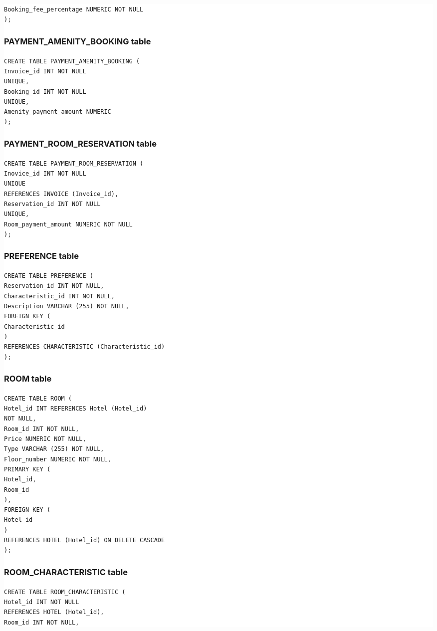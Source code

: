 ```
Booking_fee_percentage NUMERIC NOT NULL 
); 
```
### PAYMENT_AMENITY_BOOKING table
```
CREATE TABLE PAYMENT_AMENITY_BOOKING ( 
Invoice_id INT NOT NULL 
UNIQUE, 
Booking_id INT NOT NULL 
UNIQUE, 
Amenity_payment_amount NUMERIC 
); 
```
### PAYMENT_ROOM_RESERVATION table
```
CREATE TABLE PAYMENT_ROOM_RESERVATION ( 
Inovice_id INT NOT NULL 
UNIQUE 
REFERENCES INVOICE (Invoice_id), 
Reservation_id INT NOT NULL 
UNIQUE, 
Room_payment_amount NUMERIC NOT NULL 
); 
```
### PREFERENCE table
```
CREATE TABLE PREFERENCE ( 
Reservation_id INT NOT NULL, 
Characteristic_id INT NOT NULL, 
Description VARCHAR (255) NOT NULL, 
FOREIGN KEY (
Characteristic_id 
) 
REFERENCES CHARACTERISTIC (Characteristic_id) 
); 
```
### ROOM table
```
CREATE TABLE ROOM (
Hotel_id INT REFERENCES Hotel (Hotel_id) 
NOT NULL, 
Room_id INT NOT NULL, 
Price NUMERIC NOT NULL, 
Type VARCHAR (255) NOT NULL, 
Floor_number NUMERIC NOT NULL, 
PRIMARY KEY ( 
Hotel_id, 
Room_id 
), 
FOREIGN KEY ( 
Hotel_id 
) 
REFERENCES HOTEL (Hotel_id) ON DELETE CASCADE 
); 
```
### ROOM_CHARACTERISTIC table
```
CREATE TABLE ROOM_CHARACTERISTIC ( 
Hotel_id INT NOT NULL 
REFERENCES HOTEL (Hotel_id), 
Room_id INT NOT NULL, 
```